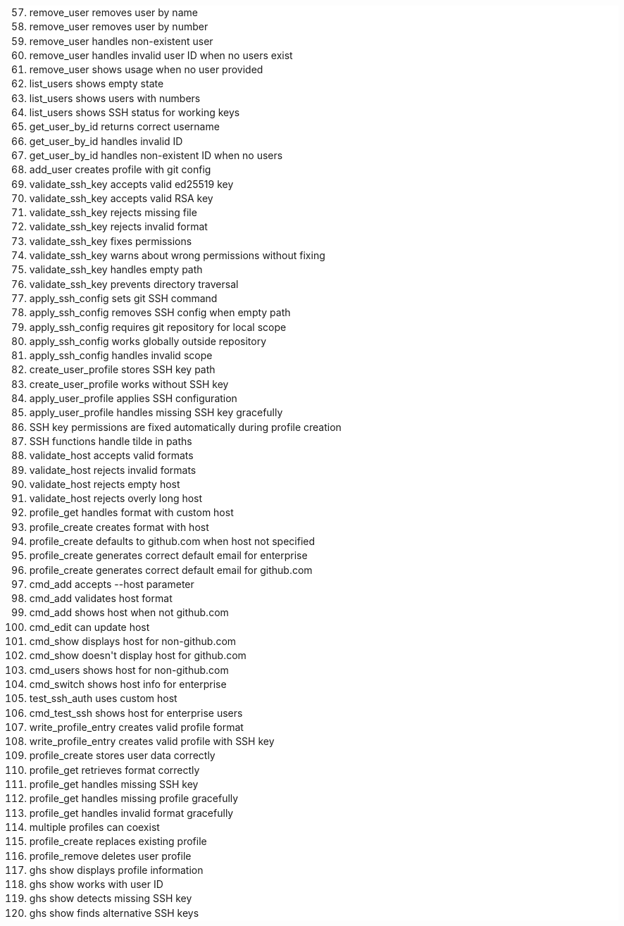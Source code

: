 57. remove_user removes user by name
58. remove_user removes user by number
59. remove_user handles non-existent user
60. remove_user handles invalid user ID when no users exist
61. remove_user shows usage when no user provided
62. list_users shows empty state
63. list_users shows users with numbers
64. list_users shows SSH status for working keys
65. get_user_by_id returns correct username
66. get_user_by_id handles invalid ID
67. get_user_by_id handles non-existent ID when no users
68. add_user creates profile with git config
69. validate_ssh_key accepts valid ed25519 key
70. validate_ssh_key accepts valid RSA key
71. validate_ssh_key rejects missing file
72. validate_ssh_key rejects invalid format
73. validate_ssh_key fixes permissions
74. validate_ssh_key warns about wrong permissions without fixing
75. validate_ssh_key handles empty path
76. validate_ssh_key prevents directory traversal
77. apply_ssh_config sets git SSH command
78. apply_ssh_config removes SSH config when empty path
79. apply_ssh_config requires git repository for local scope
80. apply_ssh_config works globally outside repository
81. apply_ssh_config handles invalid scope
82. create_user_profile stores SSH key path
83. create_user_profile works without SSH key
84. apply_user_profile applies SSH configuration
85. apply_user_profile handles missing SSH key gracefully
86. SSH key permissions are fixed automatically during profile creation
87. SSH functions handle tilde in paths
88. validate_host accepts valid formats
89. validate_host rejects invalid formats
90. validate_host rejects empty host
91. validate_host rejects overly long host
92. profile_get handles format with custom host
93. profile_create creates format with host
94. profile_create defaults to github.com when host not specified
95. profile_create generates correct default email for enterprise
96. profile_create generates correct default email for github.com
97. cmd_add accepts --host parameter
98. cmd_add validates host format
99. cmd_add shows host when not github.com
100. cmd_edit can update host
101. cmd_show displays host for non-github.com
102. cmd_show doesn't display host for github.com
103. cmd_users shows host for non-github.com
104. cmd_switch shows host info for enterprise
105. test_ssh_auth uses custom host
106. cmd_test_ssh shows host for enterprise users
112. write_profile_entry creates valid profile format
113. write_profile_entry creates valid profile with SSH key
114. profile_create stores user data correctly
115. profile_get retrieves format correctly
116. profile_get handles missing SSH key
117. profile_get handles missing profile gracefully
118. profile_get handles invalid format gracefully
119. multiple profiles can coexist
120. profile_create replaces existing profile
121. profile_remove deletes user profile
122. ghs show displays profile information
123. ghs show works with user ID
124. ghs show detects missing SSH key
125. ghs show finds alternative SSH keys